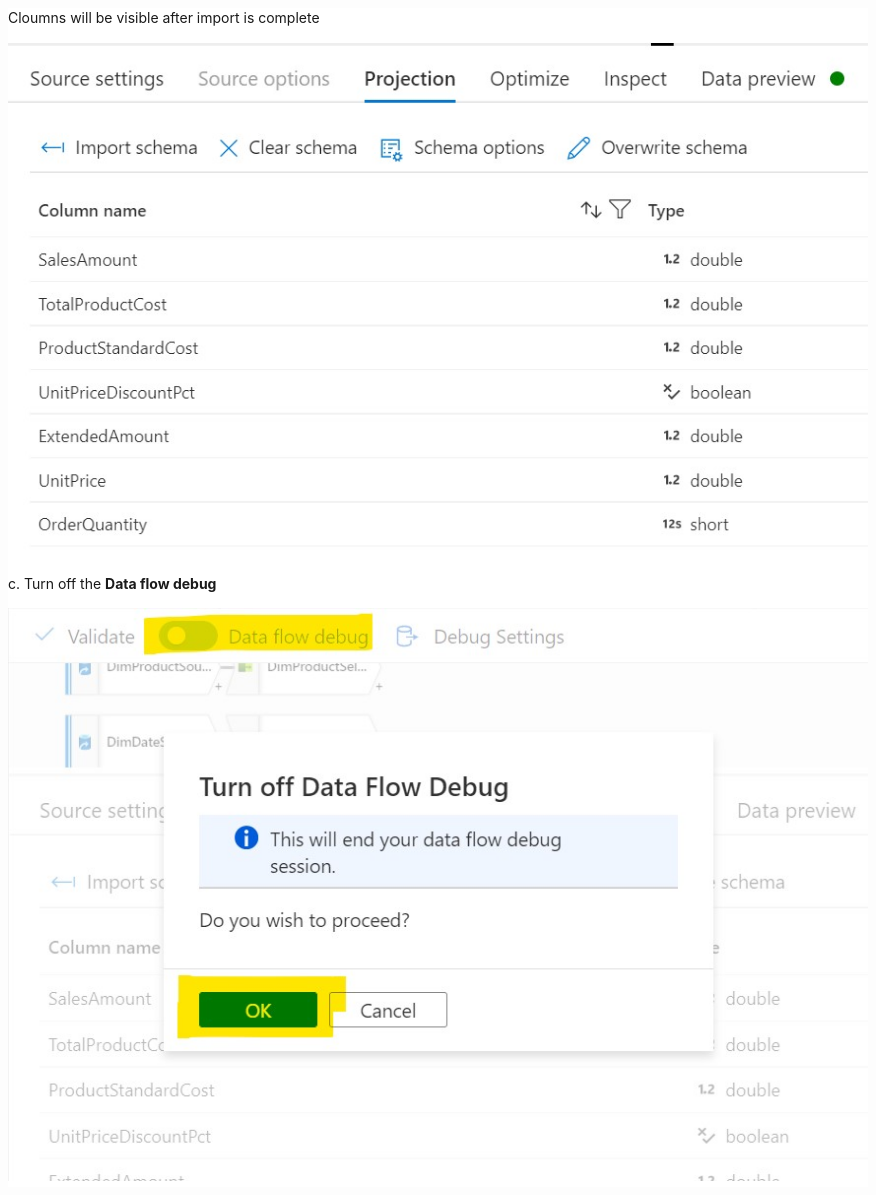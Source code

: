    Cloumns will be visible after import is complete
   
   ![importschema](./assets/04schema.jpg "import schema")
   
   c. Turn off the **Data flow debug** 
   
   ![dataflowclose](./assets/05dataflowclose.jpg "data flow close")
